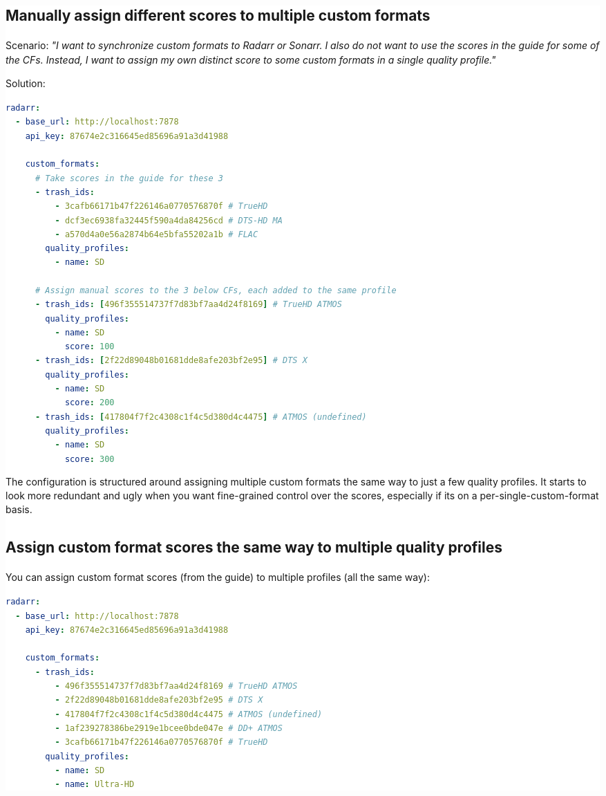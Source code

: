 ## Manually assign different scores to multiple custom formats

Scenario: *"I want to synchronize custom formats to Radarr or Sonarr. I also do not want to use the
scores in the guide for some of the CFs. Instead, I want to assign my own distinct score to some
custom formats in a single quality profile."*

Solution:

```yml
radarr:
  - base_url: http://localhost:7878
    api_key: 87674e2c316645ed85696a91a3d41988

    custom_formats:
      # Take scores in the guide for these 3
      - trash_ids:
          - 3cafb66171b47f226146a0770576870f # TrueHD
          - dcf3ec6938fa32445f590a4da84256cd # DTS-HD MA
          - a570d4a0e56a2874b64e5bfa55202a1b # FLAC
        quality_profiles:
          - name: SD

      # Assign manual scores to the 3 below CFs, each added to the same profile
      - trash_ids: [496f355514737f7d83bf7aa4d24f8169] # TrueHD ATMOS
        quality_profiles:
          - name: SD
            score: 100
      - trash_ids: [2f22d89048b01681dde8afe203bf2e95] # DTS X
        quality_profiles:
          - name: SD
            score: 200
      - trash_ids: [417804f7f2c4308c1f4c5d380d4c4475] # ATMOS (undefined)
        quality_profiles:
          - name: SD
            score: 300
```

The configuration is structured around assigning multiple custom formats the same way to just a few
quality profiles. It starts to look more redundant and ugly when you want fine-grained control over
the scores, especially if its on a per-single-custom-format basis.

## Assign custom format scores the same way to multiple quality profiles

You can assign custom format scores (from the guide) to multiple profiles (all the same way):

```yml
radarr:
  - base_url: http://localhost:7878
    api_key: 87674e2c316645ed85696a91a3d41988

    custom_formats:
      - trash_ids:
          - 496f355514737f7d83bf7aa4d24f8169 # TrueHD ATMOS
          - 2f22d89048b01681dde8afe203bf2e95 # DTS X
          - 417804f7f2c4308c1f4c5d380d4c4475 # ATMOS (undefined)
          - 1af239278386be2919e1bcee0bde047e # DD+ ATMOS
          - 3cafb66171b47f226146a0770576870f # TrueHD
        quality_profiles:
          - name: SD
          - name: Ultra-HD
```
